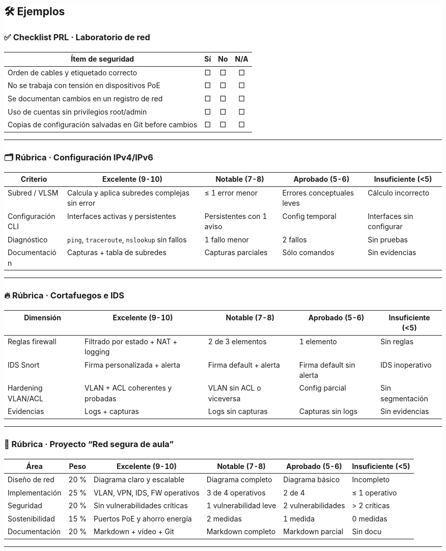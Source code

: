 ## 🛠️ Ejemplos

### ✅ Checklist PRL · Laboratorio de red
| Ítem de seguridad | Sí | No | N/A |
|-------------------|:--:|:--:|:---:|
| Orden de cables y etiquetado correcto | □ | □ | □ |
| No se trabaja con tensión en dispositivos PoE | □ | □ | □ |
| Se documentan cambios en un registro de red | □ | □ | □ |
| Uso de cuentas sin privilegios root/admin | □ | □ | □ |
| Copias de configuración salvadas en Git before cambios | □ | □ | □ |

---

### 🗂️ Rúbrica · Configuración IPv4/IPv6  
| Criterio | Excelente (9-10) | Notable (7-8) | Aprobado (5-6) | Insuficiente (<5) |
|----------|------------------|---------------|----------------|-------------------|
| Subred / VLSM | Calcula y aplica subredes complejas sin error | ≤ 1 error menor | Errores conceptuales leves | Cálculo incorrecto |
| Configuración CLI | Interfaces activas y persistentes | Persistentes con 1 aviso | Config temporal | Interfaces sin configurar |
| Diagnóstico | `ping`, `traceroute`, `nslookup` sin fallos | 1 fallo menor | 2 fallos | Sin pruebas |
| Documentación | Capturas + tabla de subredes | Capturas parciales | Sólo comandos | Sin evidencias |

---

### 🔥 Rúbrica · Cortafuegos e IDS  
| Dimensión | Excelente (9-10) | Notable (7-8) | Aprobado (5-6) | Insuficiente (<5) |
|-----------|------------------|---------------|----------------|-------------------|
| Reglas firewall | Filtrado por estado + NAT + logging | 2 de 3 elementos | 1 elemento | Sin reglas |
| IDS Snort | Firma personalizada + alerta | Firma default + alerta | Firma default sin alerta | IDS inoperativo |
| Hardening VLAN/ACL | VLAN + ACL coherentes y probadas | VLAN sin ACL o viceversa | Config parcial | Sin segmentación |
| Evidencias | Logs + capturas | Logs sin capturas | Capturas sin logs | Sin evidencias |

---

### 🚀 Rúbrica · Proyecto “Red segura de aula”
| Área | Peso | Excelente (9-10) | Notable (7-8) | Aprobado (5-6) | Insuficiente (<5) |
|------|:---:|------------------|---------------|----------------|-------------------|
| Diseño de red | 20 % | Diagrama claro y escalable | Diagrama completo | Diagrama básico | Incompleto |
| Implementación | 25 % | VLAN, VPN, IDS, FW operativos | 3 de 4 operativos | 2 de 4 | ≤ 1 operativo |
| Seguridad | 20 % | Sin vulnerabilidades críticas | 1 vulnerabilidad leve | 2 vulnerabilidades | > 2 críticas |
| Sostenibilidad | 15 % | Puertos PoE y ahorro energía | 2 medidas | 1 medida | 0 medidas |
| Documentación | 20 % | Markdown + vídeo + Git | Markdown completo | Markdown parcial | Sin docu |

---